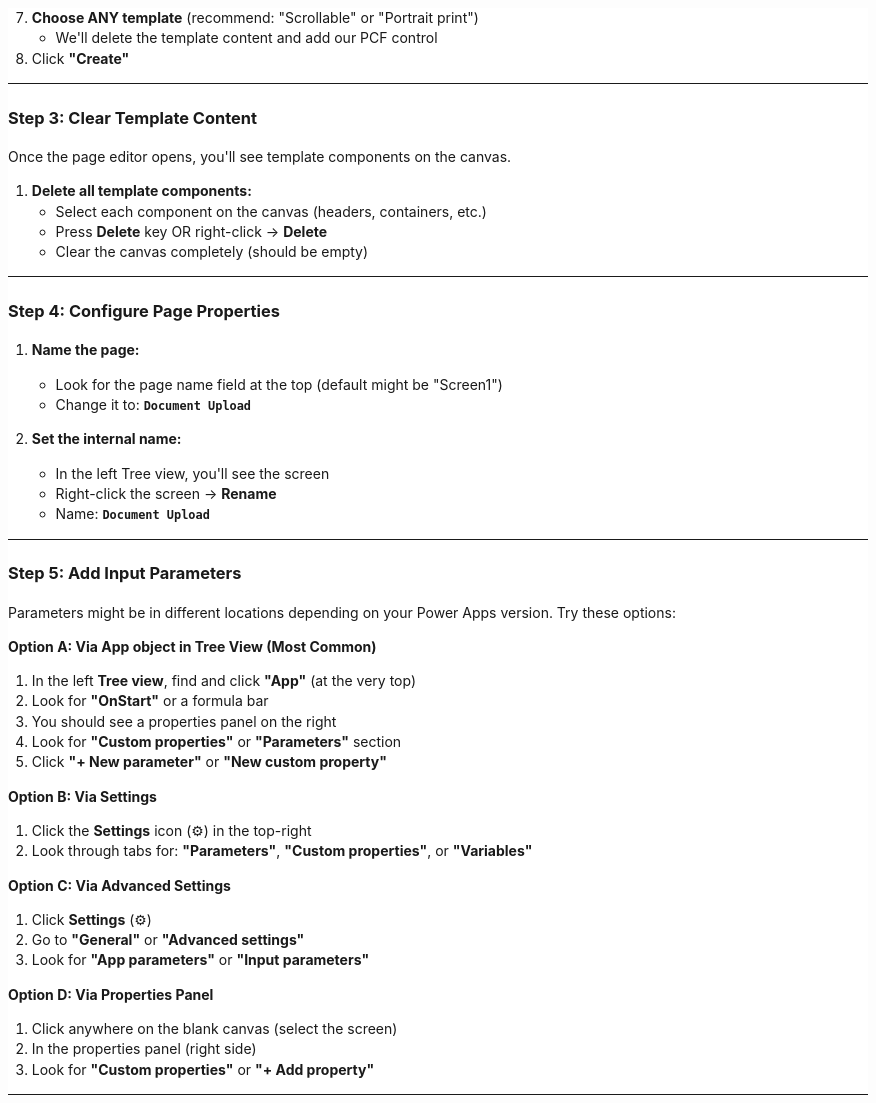 7. **Choose ANY template** (recommend: "Scrollable" or "Portrait print")
   - We'll delete the template content and add our PCF control
8. Click **"Create"**

---

### Step 3: Clear Template Content

Once the page editor opens, you'll see template components on the canvas.

1. **Delete all template components:**
   - Select each component on the canvas (headers, containers, etc.)
   - Press **Delete** key OR right-click → **Delete**
   - Clear the canvas completely (should be empty)

---

### Step 4: Configure Page Properties

1. **Name the page:**
   - Look for the page name field at the top (default might be "Screen1")
   - Change it to: **`Document Upload`**

2. **Set the internal name:**
   - In the left Tree view, you'll see the screen
   - Right-click the screen → **Rename**
   - Name: **`Document Upload`**

---

### Step 5: Add Input Parameters

Parameters might be in different locations depending on your Power Apps version. Try these options:

**Option A: Via App object in Tree View (Most Common)**
1. In the left **Tree view**, find and click **"App"** (at the very top)
2. Look for **"OnStart"** or a formula bar
3. You should see a properties panel on the right
4. Look for **"Custom properties"** or **"Parameters"** section
5. Click **"+ New parameter"** or **"New custom property"**

**Option B: Via Settings**
1. Click the **Settings** icon (⚙️) in the top-right
2. Look through tabs for: **"Parameters"**, **"Custom properties"**, or **"Variables"**

**Option C: Via Advanced Settings**
1. Click **Settings** (⚙️)
2. Go to **"General"** or **"Advanced settings"**
3. Look for **"App parameters"** or **"Input parameters"**

**Option D: Via Properties Panel**
1. Click anywhere on the blank canvas (select the screen)
2. In the properties panel (right side)
3. Look for **"Custom properties"** or **"+ Add property"**

---
